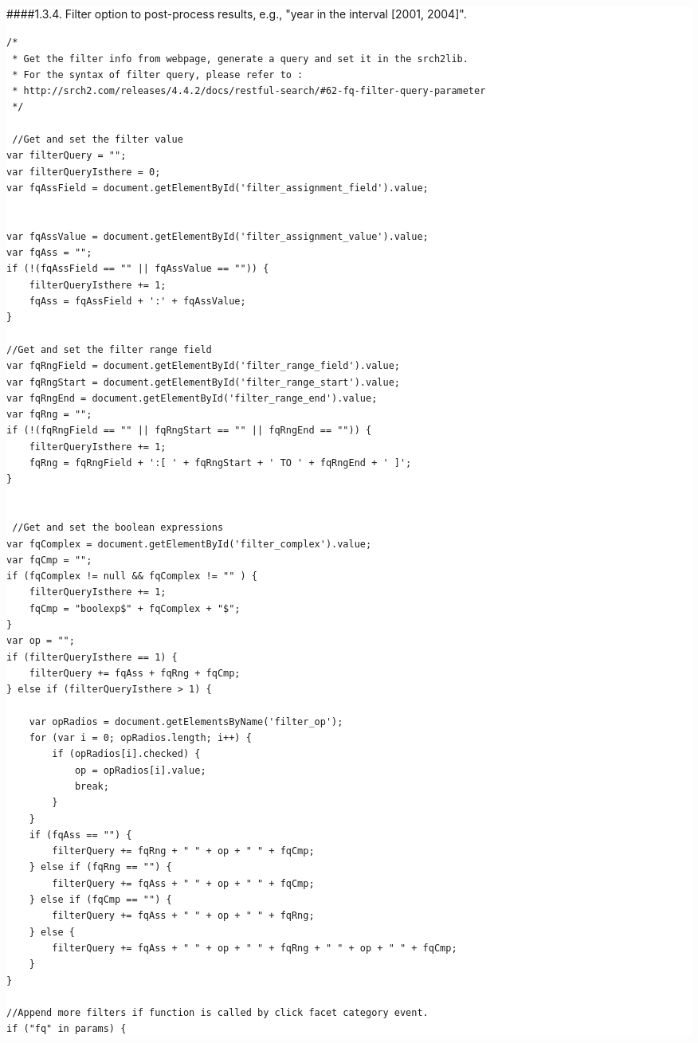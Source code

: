 ####1.3.4. Filter option to post-process results, e.g., "year in the interval [2001, 2004]".
```
/*
 * Get the filter info from webpage, generate a query and set it in the srch2lib.
 * For the syntax of filter query, please refer to : 
 * http://srch2.com/releases/4.4.2/docs/restful-search/#62-fq-filter-query-parameter
 */
 
 //Get and set the filter value
var filterQuery = "";
var filterQueryIsthere = 0;
var fqAssField = document.getElementById('filter_assignment_field').value;


var fqAssValue = document.getElementById('filter_assignment_value').value;
var fqAss = "";
if (!(fqAssField == "" || fqAssValue == "")) {
    filterQueryIsthere += 1;
    fqAss = fqAssField + ':' + fqAssValue;
}

//Get and set the filter range field
var fqRngField = document.getElementById('filter_range_field').value;
var fqRngStart = document.getElementById('filter_range_start').value;
var fqRngEnd = document.getElementById('filter_range_end').value;
var fqRng = "";
if (!(fqRngField == "" || fqRngStart == "" || fqRngEnd == "")) {
    filterQueryIsthere += 1;
    fqRng = fqRngField + ':[ ' + fqRngStart + ' TO ' + fqRngEnd + ' ]';
}


 //Get and set the boolean expressions
var fqComplex = document.getElementById('filter_complex').value;
var fqCmp = "";
if (fqComplex != null && fqComplex != "" ) {
    filterQueryIsthere += 1;
    fqCmp = "boolexp$" + fqComplex + "$";
}
var op = "";
if (filterQueryIsthere == 1) {
    filterQuery += fqAss + fqRng + fqCmp;
} else if (filterQueryIsthere > 1) {

    var opRadios = document.getElementsByName('filter_op');
    for (var i = 0; opRadios.length; i++) {
        if (opRadios[i].checked) {
            op = opRadios[i].value;
            break;
        }
    }
    if (fqAss == "") {
        filterQuery += fqRng + " " + op + " " + fqCmp;
    } else if (fqRng == "") {
        filterQuery += fqAss + " " + op + " " + fqCmp;
    } else if (fqCmp == "") {
        filterQuery += fqAss + " " + op + " " + fqRng;
    } else {
        filterQuery += fqAss + " " + op + " " + fqRng + " " + op + " " + fqCmp;
    }
}

//Append more filters if function is called by click facet category event.
if ("fq" in params) {
```